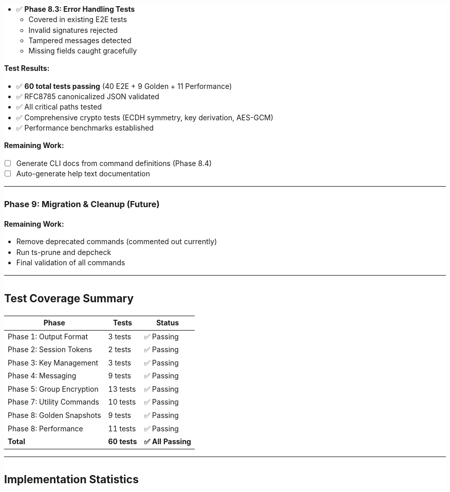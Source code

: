 - ✅ **Phase 8.3: Error Handling Tests**
  - Covered in existing E2E tests
  - Invalid signatures rejected
  - Tampered messages detected
  - Missing fields caught gracefully

**Test Results:**
- ✅ **60 total tests passing** (40 E2E + 9 Golden + 11 Performance)
- ✅ RFC8785 canonicalized JSON validated
- ✅ All critical paths tested
- ✅ Comprehensive crypto tests (ECDH symmetry, key derivation, AES-GCM)
- ✅ Performance benchmarks established

**Remaining Work:**
- [ ] Generate CLI docs from command definitions (Phase 8.4)
- [ ] Auto-generate help text documentation

---

### Phase 9: Migration & Cleanup (Future)

**Remaining Work:**
- Remove deprecated commands (commented out currently)
- Run ts-prune and depcheck
- Final validation of all commands

---

## Test Coverage Summary

| Phase | Tests | Status |
|-------|-------|--------|
| Phase 1: Output Format | 3 tests | ✅ Passing |
| Phase 2: Session Tokens | 2 tests | ✅ Passing |
| Phase 3: Key Management | 3 tests | ✅ Passing |
| Phase 4: Messaging | 9 tests | ✅ Passing |
| Phase 5: Group Encryption | 13 tests | ✅ Passing |
| Phase 7: Utility Commands | 10 tests | ✅ Passing |
| Phase 8: Golden Snapshots | 9 tests | ✅ Passing |
| Phase 8: Performance | 11 tests | ✅ Passing |
| **Total** | **60 tests** | **✅ All Passing** |

---

## Implementation Statistics
